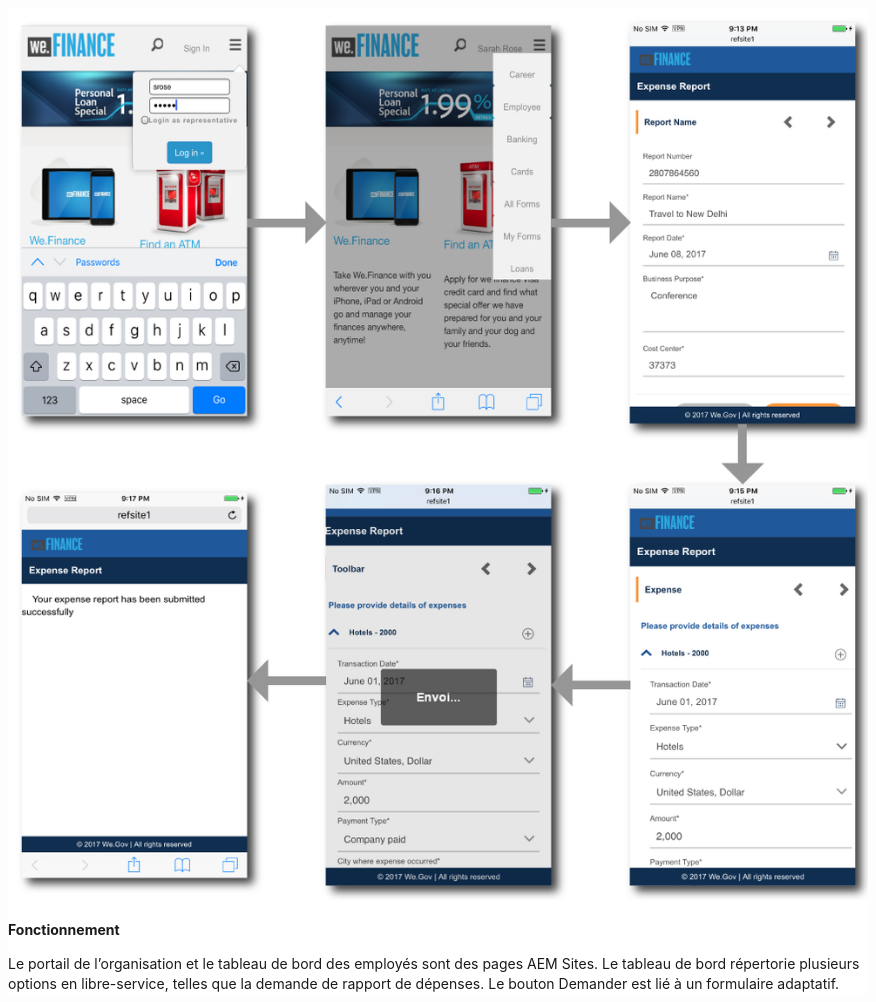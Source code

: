 ![rapport-dépenses-sur-mobile](assets/expense-report-on-mobile.png)

**Fonctionnement**

Le portail de l’organisation et le tableau de bord des employés sont des pages AEM Sites. Le tableau de bord répertorie plusieurs options en libre-service, telles que la demande de rapport de dépenses. Le bouton Demander est lié à un formulaire adaptatif.
